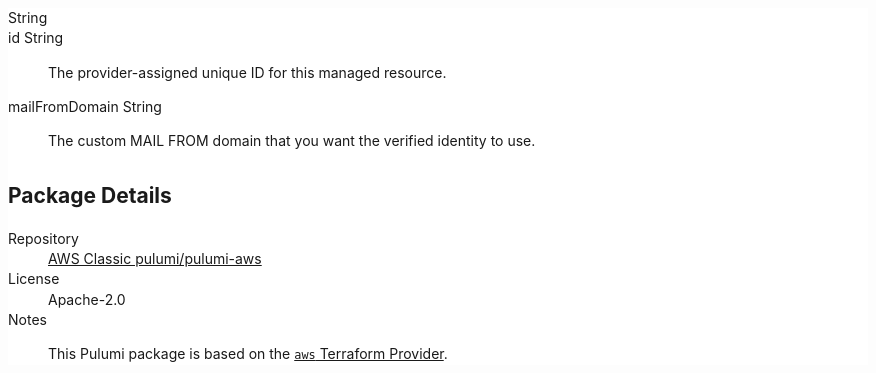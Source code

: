 </span>
        <span class="property-indicator"></span>
        <span class="property-type">String</span>
    </dt>
    <dd></dd><dt class="property-"
            title="">
        <span id="id_yaml">
<a data-swiftype-name="resource-property" data-swiftype-type="text" href="#id_yaml" style="color: inherit; text-decoration: inherit;">id</a>
</span>
        <span class="property-indicator"></span>
        <span class="property-type">String</span>
    </dt>
    <dd><p>The provider-assigned unique ID for this managed resource.</p>
</dd><dt class="property-"
            title="">
        <span id="mailfromdomain_yaml">
<a data-swiftype-name="resource-property" data-swiftype-type="text" href="#mailfromdomain_yaml" style="color: inherit; text-decoration: inherit;">mail<wbr>From<wbr>Domain</a>
</span>
        <span class="property-indicator"></span>
        <span class="property-type">String</span>
    </dt>
    <dd><p>The custom MAIL FROM domain that you want the verified identity to use.</p>
</dd></dl>
</pulumi-choosable>
</div>





<h2 id="package-details">Package Details</h2>
<dl class="package-details">
	<dt>Repository</dt>
	<dd><a href="https://github.com/pulumi/pulumi-aws">AWS Classic pulumi/pulumi-aws</a></dd>
	<dt>License</dt>
	<dd>Apache-2.0</dd>
	<dt>Notes</dt>
	<dd><p>This Pulumi package is based on the <a href="https://github.com/hashicorp/terraform-provider-aws"><code>aws</code> Terraform Provider</a>.</p>
</dd>
</dl>

